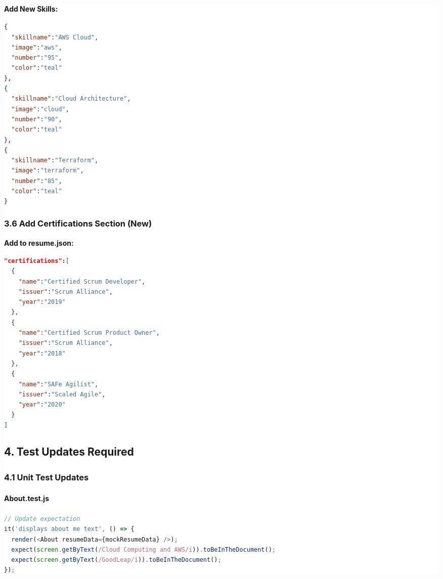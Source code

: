 **Add New Skills:**
```json
{
  "skillname":"AWS Cloud",
  "image":"aws",
  "number":"95",
  "color":"teal"
},
{
  "skillname":"Cloud Architecture",
  "image":"cloud",
  "number":"90",
  "color":"teal"
},
{
  "skillname":"Terraform",
  "image":"terraform",
  "number":"85",
  "color":"teal"
}
```

### 3.6 Add Certifications Section (New)

**Add to resume.json:**
```json
"certifications":[
  {
    "name":"Certified Scrum Developer",
    "issuer":"Scrum Alliance",
    "year":"2019"
  },
  {
    "name":"Certified Scrum Product Owner",
    "issuer":"Scrum Alliance",
    "year":"2018"
  },
  {
    "name":"SAFe Agilist",
    "issuer":"Scaled Agile",
    "year":"2020"
  }
]
```

## 4. Test Updates Required

### 4.1 Unit Test Updates

#### About.test.js
```javascript
// Update expectation
it('displays about me text', () => {
  render(<About resumeData={mockResumeData} />);
  expect(screen.getByText(/Cloud Computing and AWS/i)).toBeInTheDocument();
  expect(screen.getByText(/GoodLeap/i)).toBeInTheDocument();
});
```
